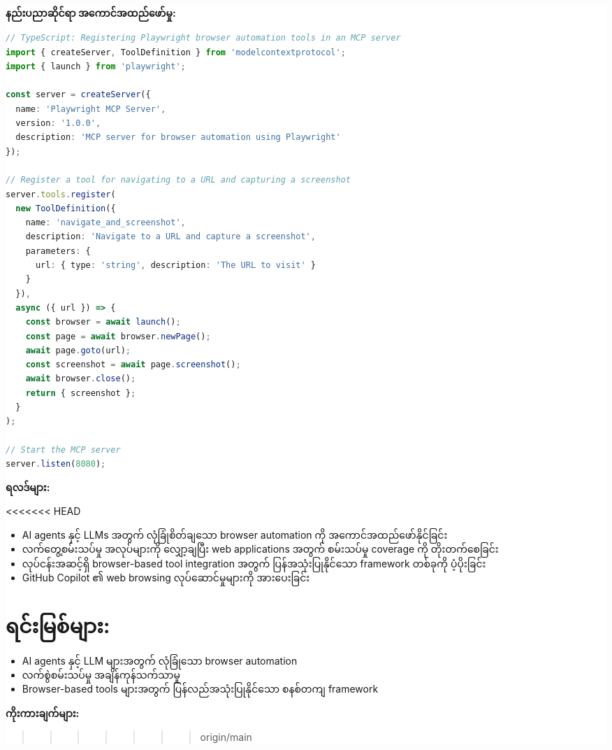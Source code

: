 **နည်းပညာဆိုင်ရာ အကောင်အထည်ဖော်မှု:**

```typescript
// TypeScript: Registering Playwright browser automation tools in an MCP server
import { createServer, ToolDefinition } from 'modelcontextprotocol';
import { launch } from 'playwright';

const server = createServer({
  name: 'Playwright MCP Server',
  version: '1.0.0',
  description: 'MCP server for browser automation using Playwright'
});

// Register a tool for navigating to a URL and capturing a screenshot
server.tools.register(
  new ToolDefinition({
    name: 'navigate_and_screenshot',
    description: 'Navigate to a URL and capture a screenshot',
    parameters: {
      url: { type: 'string', description: 'The URL to visit' }
    }
  }),
  async ({ url }) => {
    const browser = await launch();
    const page = await browser.newPage();
    await page.goto(url);
    const screenshot = await page.screenshot();
    await browser.close();
    return { screenshot };
  }
);

// Start the MCP server
server.listen(8080);
```

**ရလဒ်များ:**

<<<<<<< HEAD
- AI agents နှင့် LLMs အတွက် လုံခြုံစိတ်ချသော browser automation ကို အကောင်အထည်ဖော်နိုင်ခြင်း
- လက်တွေ့စမ်းသပ်မှု အလုပ်များကို လျှော့ချပြီး web applications အတွက် စမ်းသပ်မှု coverage ကို တိုးတက်စေခြင်း
- လုပ်ငန်းအဆင့်ရှိ browser-based tool integration အတွက် ပြန်အသုံးပြုနိုင်သော framework တစ်ခုကို ပံ့ပိုးခြင်း
- GitHub Copilot ၏ web browsing လုပ်ဆောင်မှုများကို အားပေးခြင်း

**ရင်းမြစ်များ:**
=======
- AI agents နှင့် LLM များအတွက် လုံခြုံသော browser automation
- လက်စွဲစမ်းသပ်မှု အချိန်ကုန်သက်သာမှု
- Browser-based tools များအတွက် ပြန်လည်အသုံးပြုနိုင်သော စနစ်တကျ framework

**ကိုးကားချက်များ:**
>>>>>>> origin/main
